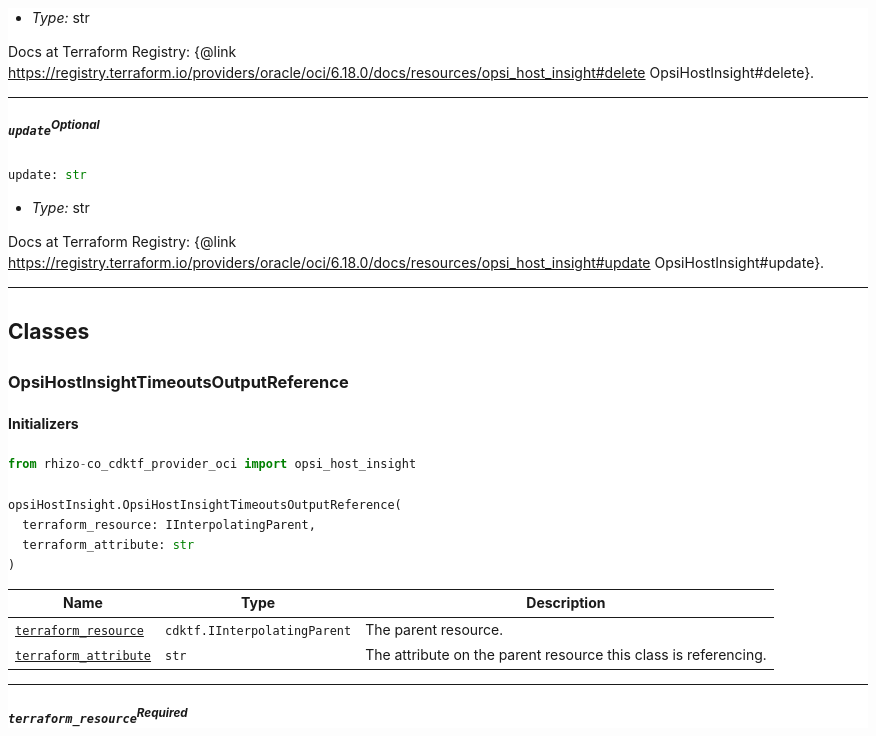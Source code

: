 - *Type:* str

Docs at Terraform Registry: {@link https://registry.terraform.io/providers/oracle/oci/6.18.0/docs/resources/opsi_host_insight#delete OpsiHostInsight#delete}.

---

##### `update`<sup>Optional</sup> <a name="update" id="rhizo-co-terraform-provider-oci.opsiHostInsight.OpsiHostInsightTimeouts.property.update"></a>

```python
update: str
```

- *Type:* str

Docs at Terraform Registry: {@link https://registry.terraform.io/providers/oracle/oci/6.18.0/docs/resources/opsi_host_insight#update OpsiHostInsight#update}.

---

## Classes <a name="Classes" id="Classes"></a>

### OpsiHostInsightTimeoutsOutputReference <a name="OpsiHostInsightTimeoutsOutputReference" id="rhizo-co-terraform-provider-oci.opsiHostInsight.OpsiHostInsightTimeoutsOutputReference"></a>

#### Initializers <a name="Initializers" id="rhizo-co-terraform-provider-oci.opsiHostInsight.OpsiHostInsightTimeoutsOutputReference.Initializer"></a>

```python
from rhizo-co_cdktf_provider_oci import opsi_host_insight

opsiHostInsight.OpsiHostInsightTimeoutsOutputReference(
  terraform_resource: IInterpolatingParent,
  terraform_attribute: str
)
```

| **Name** | **Type** | **Description** |
| --- | --- | --- |
| <code><a href="#rhizo-co-terraform-provider-oci.opsiHostInsight.OpsiHostInsightTimeoutsOutputReference.Initializer.parameter.terraformResource">terraform_resource</a></code> | <code>cdktf.IInterpolatingParent</code> | The parent resource. |
| <code><a href="#rhizo-co-terraform-provider-oci.opsiHostInsight.OpsiHostInsightTimeoutsOutputReference.Initializer.parameter.terraformAttribute">terraform_attribute</a></code> | <code>str</code> | The attribute on the parent resource this class is referencing. |

---

##### `terraform_resource`<sup>Required</sup> <a name="terraform_resource" id="rhizo-co-terraform-provider-oci.opsiHostInsight.OpsiHostInsightTimeoutsOutputReference.Initializer.parameter.terraformResource"></a>
